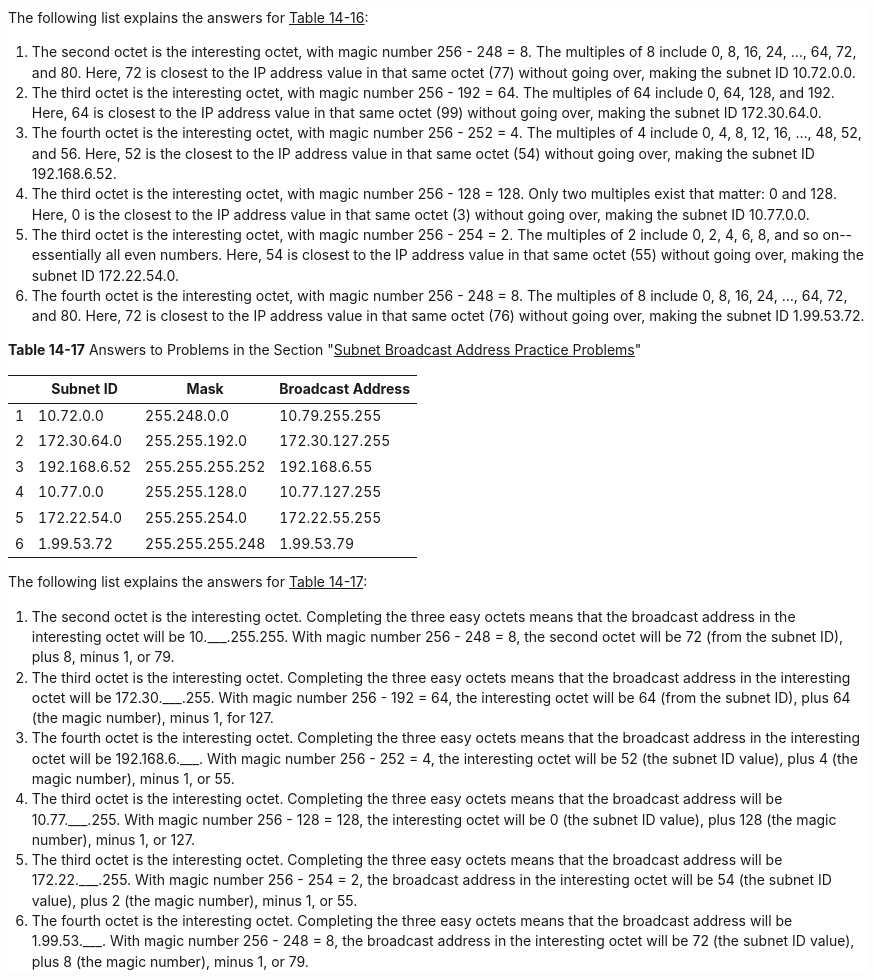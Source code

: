 The following list explains the answers for [Table 14-16](vol1_ch14.md#ch14tab16):

1. The second octet is the interesting octet, with magic number 256 - 248 = 8. The multiples of 8 include 0, 8, 16, 24, …, 64, 72, and 80. Here, 72 is closest to the IP address value in that same octet (77) without going over, making the subnet ID 10.72.0.0.
2. The third octet is the interesting octet, with magic number 256 - 192 = 64. The multiples of 64 include 0, 64, 128, and 192. Here, 64 is closest to the IP address value in that same octet (99) without going over, making the subnet ID 172.30.64.0.
3. The fourth octet is the interesting octet, with magic number 256 - 252 = 4. The multiples of 4 include 0, 4, 8, 12, 16, …, 48, 52, and 56. Here, 52 is the closest to the IP address value in that same octet (54) without going over, making the subnet ID 192.168.6.52.
4. The third octet is the interesting octet, with magic number 256 - 128 = 128. Only two multiples exist that matter: 0 and 128. Here, 0 is the closest to the IP address value in that same octet (3) without going over, making the subnet ID 10.77.0.0.
5. The third octet is the interesting octet, with magic number 256 - 254 = 2. The multiples of 2 include 0, 2, 4, 6, 8, and so on--essentially all even numbers. Here, 54 is closest to the IP address value in that same octet (55) without going over, making the subnet ID 172.22.54.0.
6. The fourth octet is the interesting octet, with magic number 256 - 248 = 8. The multiples of 8 include 0, 8, 16, 24, …, 64, 72, and 80. Here, 72 is closest to the IP address value in that same octet (76) without going over, making the subnet ID 1.99.53.72.

**Table 14-17** Answers to Problems in the Section "[Subnet Broadcast Address Practice Problems](vol1_ch14.md#ch14lev3sec6)"

|  | Subnet ID | Mask | Broadcast Address |
| --- | --- | --- | --- |
| 1 | 10.72.0.0 | 255.248.0.0 | 10.79.255.255 |
| 2 | 172.30.64.0 | 255.255.192.0 | 172.30.127.255 |
| 3 | 192.168.6.52 | 255.255.255.252 | 192.168.6.55 |
| 4 | 10.77.0.0 | 255.255.128.0 | 10.77.127.255 |
| 5 | 172.22.54.0 | 255.255.254.0 | 172.22.55.255 |
| 6 | 1.99.53.72 | 255.255.255.248 | 1.99.53.79 |

The following list explains the answers for [Table 14-17](vol1_ch14.md#ch14tab17):

1. The second octet is the interesting octet. Completing the three easy octets means that the broadcast address in the interesting octet will be 10.\_\_\_.255.255. With magic number 256 - 248 = 8, the second octet will be 72 (from the subnet ID), plus 8, minus 1, or 79.
2. The third octet is the interesting octet. Completing the three easy octets means that the broadcast address in the interesting octet will be 172.30.\_\_\_.255. With magic number 256 - 192 = 64, the interesting octet will be 64 (from the subnet ID), plus 64 (the magic number), minus 1, for 127.
3. The fourth octet is the interesting octet. Completing the three easy octets means that the broadcast address in the interesting octet will be 192.168.6.\_\_\_. With magic number 256 - 252 = 4, the interesting octet will be 52 (the subnet ID value), plus 4 (the magic number), minus 1, or 55.
4. The third octet is the interesting octet. Completing the three easy octets means that the broadcast address will be 10.77.\_\_\_.255. With magic number 256 - 128 = 128, the interesting octet will be 0 (the subnet ID value), plus 128 (the magic number), minus 1, or 127.
5. The third octet is the interesting octet. Completing the three easy octets means that the broadcast address will be 172.22.\_\_\_.255. With magic number 256 - 254 = 2, the broadcast address in the interesting octet will be 54 (the subnet ID value), plus 2 (the magic number), minus 1, or 55.
6. The fourth octet is the interesting octet. Completing the three easy octets means that the broadcast address will be 1.99.53.\_\_\_. With magic number 256 - 248 = 8, the broadcast address in the interesting octet will be 72 (the subnet ID value), plus 8 (the magic number), minus 1, or 79.
